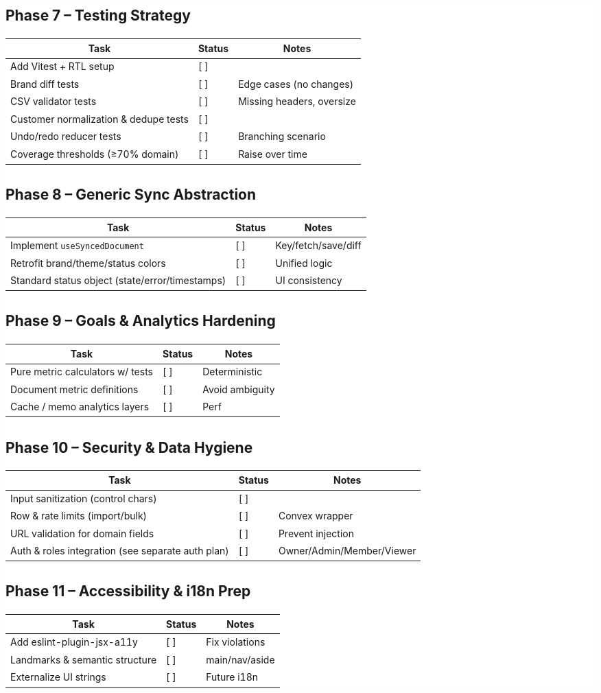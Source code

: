 ## Phase 7 – Testing Strategy

| Task                                  | Status | Notes                     |
| ------------------------------------- | ------ | ------------------------- |
| Add Vitest + RTL setup                | [ ]    |                           |
| Brand diff tests                      | [ ]    | Edge cases (no changes)   |
| CSV validator tests                   | [ ]    | Missing headers, oversize |
| Customer normalization & dedupe tests | [ ]    |                           |
| Undo/redo reducer tests               | [ ]    | Branching scenario        |
| Coverage thresholds (≥70% domain)     | [ ]    | Raise over time           |

## Phase 8 – Generic Sync Abstraction

| Task                                            | Status | Notes               |
| ----------------------------------------------- | ------ | ------------------- |
| Implement `useSyncedDocument`                   | [ ]    | Key/fetch/save/diff |
| Retrofit brand/theme/status colors              | [ ]    | Unified logic       |
| Standard status object (state/error/timestamps) | [ ]    | UI consistency      |

## Phase 9 – Goals & Analytics Hardening

| Task                             | Status | Notes           |
| -------------------------------- | ------ | --------------- |
| Pure metric calculators w/ tests | [ ]    | Deterministic   |
| Document metric definitions      | [ ]    | Avoid ambiguity |
| Cache / memo analytics layers    | [ ]    | Perf            |

## Phase 10 – Security & Data Hygiene

| Task                                              | Status | Notes                     |
| ------------------------------------------------- | ------ | ------------------------- |
| Input sanitization (control chars)                | [ ]    |                           |
| Row & rate limits (import/bulk)                   | [ ]    | Convex wrapper            |
| URL validation for domain fields                  | [ ]    | Prevent injection         |
| Auth & roles integration (see separate auth plan) | [ ]    | Owner/Admin/Member/Viewer |

## Phase 11 – Accessibility & i18n Prep

| Task                           | Status | Notes          |
| ------------------------------ | ------ | -------------- |
| Add eslint-plugin-jsx-a11y     | [ ]    | Fix violations |
| Landmarks & semantic structure | [ ]    | main/nav/aside |
| Externalize UI strings         | [ ]    | Future i18n    |
